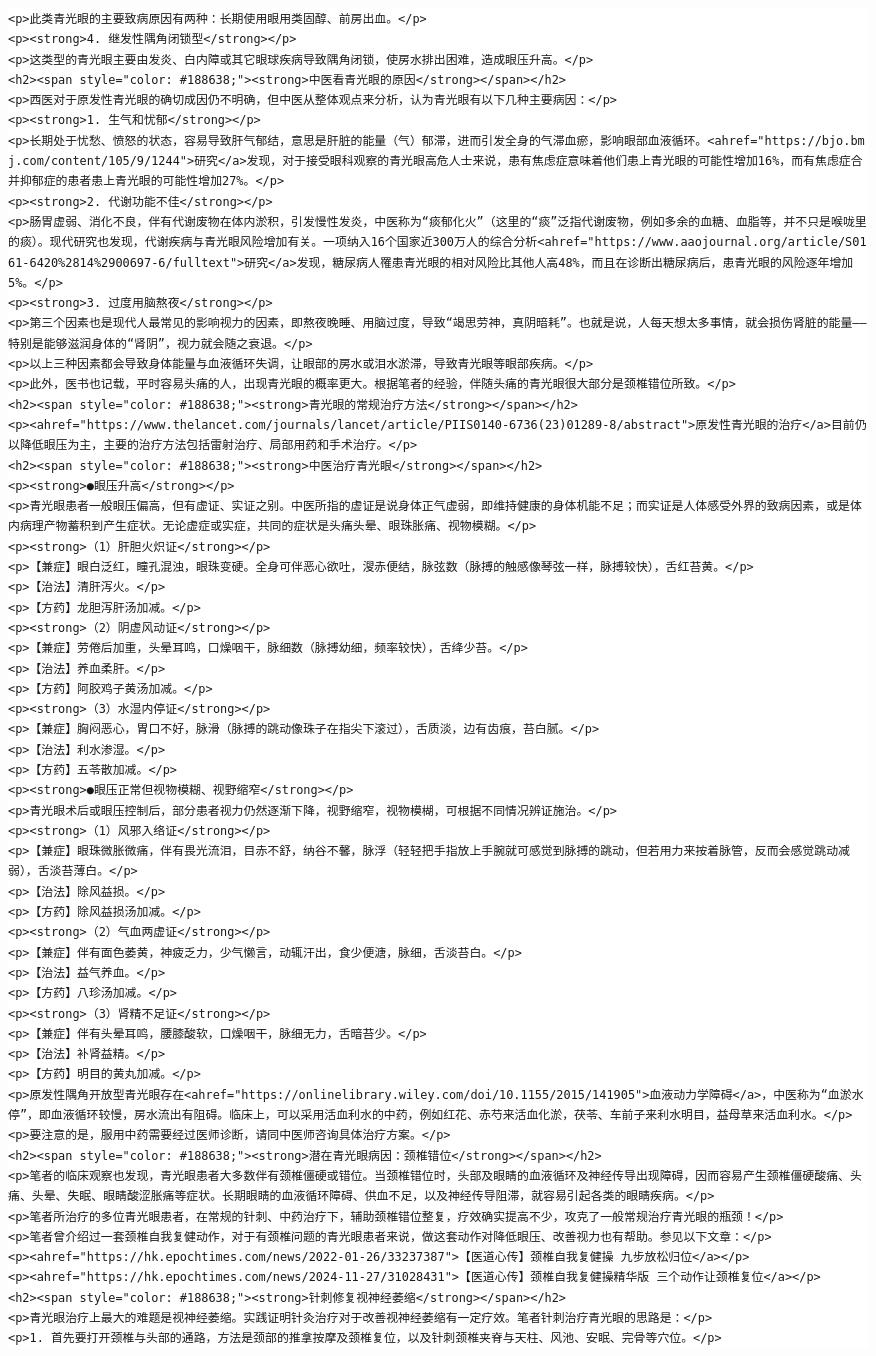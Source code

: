 ```
<p>此类青光眼的主要致病原因有两种：长期使用眼用类固醇、前房出血。</p>
<p><strong>4. 继发性隅角闭锁型</strong></p>
<p>这类型的青光眼主要由发炎、白内障或其它眼球疾病导致隅角闭锁，使房水排出困难，造成眼压升高。</p>
<h2><span style="color: #188638;"><strong>中医看青光眼的原因</strong></span></h2>
<p>西医对于原发性青光眼的确切成因仍不明确，但中医从整体观点来分析，认为青光眼有以下几种主要病因：</p>
<p><strong>1. 生气和忧郁</strong></p>
<p>长期处于忧愁、愤怒的状态，容易导致肝气郁结，意思是肝脏的能量（气）郁滞，进而引发全身的气滞血瘀，影响眼部血液循环。<ahref="https://bjo.bmj.com/content/105/9/1244">研究</a>发现，对于接受眼科观察的青光眼高危人士来说，患有焦虑症意味着他们患上青光眼的可能性增加16%，而有焦虑症合并抑郁症的患者患上青光眼的可能性增加27%。</p>
<p><strong>2. 代谢功能不佳</strong></p>
<p>肠胃虚弱、消化不良，伴有代谢废物在体内淤积，引发慢性发炎，中医称为“痰郁化火”（这里的“痰”泛指代谢废物，例如多余的血糖、血脂等，并不只是喉咙里的痰）。现代研究也发现，代谢疾病与青光眼风险增加有关。一项纳入16个国家近300万人的综合分析<ahref="https://www.aaojournal.org/article/S0161-6420%2814%2900697-6/fulltext">研究</a>发现，糖尿病人罹患青光眼的相对风险比其他人高48%，而且在诊断出糖尿病后，患青光眼的风险逐年增加5%。</p>
<p><strong>3. 过度用脑熬夜</strong></p>
<p>第三个因素也是现代人最常见的影响视力的因素，即熬夜晚睡、用脑过度，导致“竭思劳神，真阴暗耗”。也就是说，人每天想太多事情，就会损伤肾脏的能量——特别是能够滋润身体的“肾阴”，视力就会随之衰退。</p>
<p>以上三种因素都会导致身体能量与血液循环失调，让眼部的房水或泪水淤滞，导致青光眼等眼部疾病。</p>
<p>此外，医书也记载，平时容易头痛的人，出现青光眼的概率更大。根据笔者的经验，伴随头痛的青光眼很大部分是颈椎错位所致。</p>
<h2><span style="color: #188638;"><strong>青光眼的常规治疗方法</strong></span></h2>
<p><ahref="https://www.thelancet.com/journals/lancet/article/PIIS0140-6736(23)01289-8/abstract">原发性青光眼的治疗</a>目前仍以降低眼压为主，主要的治疗方法包括雷射治疗、局部用药和手术治疗。</p>
<h2><span style="color: #188638;"><strong>中医治疗青光眼</strong></span></h2>
<p><strong>●眼压升高</strong></p>
<p>青光眼患者一般眼压偏高，但有虚证、实证之别。中医所指的虚证是说身体正气虚弱，即维持健康的身体机能不足；而实证是人体感受外界的致病因素，或是体内病理产物蓄积到产生症状。无论虚症或实症，共同的症状是头痛头晕、眼珠胀痛、视物模糊。</p>
<p><strong>（1）肝胆火炽证</strong></p>
<p>【兼症】眼白泛红，瞳孔混浊，眼珠变硬。全身可伴恶心欲吐，溲赤便结，脉弦数（脉搏的触感像琴弦一样，脉搏较快），舌红苔黄。</p>
<p>【治法】清肝泻火。</p>
<p>【方药】龙胆泻肝汤加减。</p>
<p><strong>（2）阴虚风动证</strong></p>
<p>【兼症】劳倦后加重，头晕耳鸣，口燥咽干，脉细数（脉搏幼细，频率较快），舌绛少苔。</p>
<p>【治法】养血柔肝。</p>
<p>【方药】阿胶鸡子黄汤加减。</p>
<p><strong>（3）水湿内停证</strong></p>
<p>【兼症】胸闷恶心，胃口不好，脉滑（脉搏的跳动像珠子在指尖下滚过），舌质淡，边有齿痕，苔白腻。</p>
<p>【治法】利水渗湿。</p>
<p>【方药】五苓散加减。</p>
<p><strong>●眼压正常但视物模糊、视野缩窄</strong></p>
<p>青光眼术后或眼压控制后，部分患者视力仍然逐渐下降，视野缩窄，视物模楜，可根据不同情况辨证施治。</p>
<p><strong>（1）风邪入络证</strong></p>
<p>【兼症】眼珠微胀微痛，伴有畏光流泪，目赤不舒，纳谷不馨，脉浮（轻轻把手指放上手腕就可感觉到脉搏的跳动，但若用力来按着脉管，反而会感觉跳动减弱），舌淡苔薄白。</p>
<p>【治法】除风益损。</p>
<p>【方药】除风益损汤加减。</p>
<p><strong>（2）气血两虚证</strong></p>
<p>【兼症】伴有面色萎黄，神疲乏力，少气懒言，动辄汗出，食少便溏，脉细，舌淡苔白。</p>
<p>【治法】益气养血。</p>
<p>【方药】八珍汤加减。</p>
<p><strong>（3）肾精不足证</strong></p>
<p>【兼症】伴有头晕耳鸣，腰膝酸软，口燥咽干，脉细无力，舌暗苔少。</p>
<p>【治法】补肾益精。</p>
<p>【方药】明目的黄丸加减。</p>
<p>原发性隅角开放型青光眼存在<ahref="https://onlinelibrary.wiley.com/doi/10.1155/2015/141905">血液动力学障碍</a>，中医称为“血淤水停”，即血液循环较慢，房水流出有阻碍。临床上，可以采用活血利水的中药，例如红花、赤芍来活血化淤，茯苓、车前子来利水明目，益母草来活血利水。</p>
<p>要注意的是，服用中药需要经过医师诊断，请同中医师咨询具体治疗方案。</p>
<h2><span style="color: #188638;"><strong>潜在青光眼病因：颈椎错位</strong></span></h2>
<p>笔者的临床观察也发现，青光眼患者大多数伴有颈椎僵硬或错位。当颈椎错位时，头部及眼睛的血液循环及神经传导出现障碍，因而容易产生颈椎僵硬酸痛、头痛、头晕、失眠、眼睛酸涩胀痛等症状。长期眼睛的血液循环障碍、供血不足，以及神经传导阻滞，就容易引起各类的眼睛疾病。</p>
<p>笔者所治疗的多位青光眼患者，在常规的针刺、中药治疗下，辅助颈椎错位整复，疗效确实提高不少，攻克了一般常规治疗青光眼的瓶颈！</p>
<p>笔者曾介绍过一套颈椎自我复健动作，对于有颈椎问题的青光眼患者来说，做这套动作对降低眼压、改善视力也有帮助。参见以下文章：</p>
<p><ahref="https://hk.epochtimes.com/news/2022-01-26/33237387">【医道心传】颈椎自我复健操 九步放松归位</a></p>
<p><ahref="https://hk.epochtimes.com/news/2024-11-27/31028431">【医道心传】颈椎自我复健操精华版 三个动作让颈椎复位</a></p>
<h2><span style="color: #188638;"><strong>针刺修复视神经萎缩</strong></span></h2>
<p>青光眼治疗上最大的难题是视神经萎缩。实践证明针灸治疗对于改善视神经萎缩有一定疗效。笔者针刺治疗青光眼的思路是：</p>
<p>1. 首先要打开颈椎与头部的通路，方法是颈部的推拿按摩及颈椎复位，以及针刺颈椎夹脊与天柱、风池、安眠、完骨等穴位。</p>
```